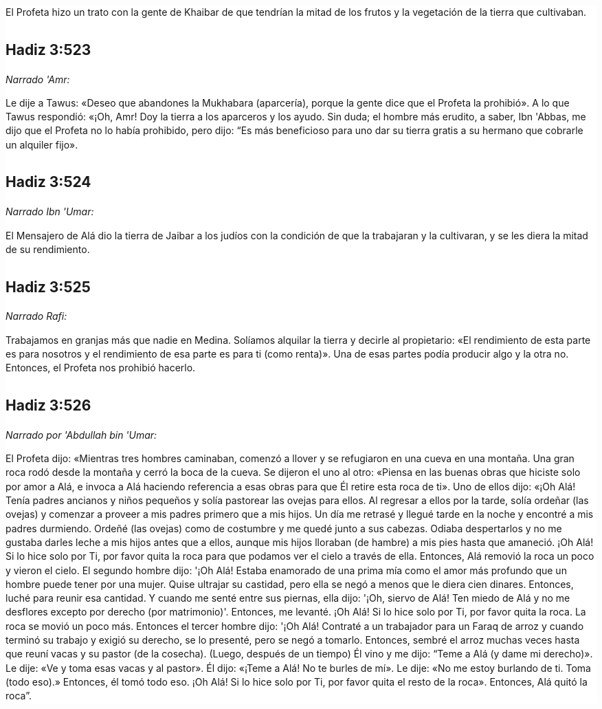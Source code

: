 El Profeta hizo un trato con la gente de Khaibar de que tendrían la mitad de los frutos y la vegetación de la tierra que cultivaban.


## Hadiz 3:523

_Narrado 'Amr:_

Le dije a Tawus: «Deseo que abandones la Mukhabara (aparcería), porque la gente dice que el Profeta la prohibió». A lo que Tawus respondió: «¡Oh, Amr! Doy la tierra a los aparceros y los ayudo. Sin duda; el hombre más erudito, a saber, Ibn 'Abbas, me dijo que el Profeta no lo había prohibido, pero dijo: “Es más beneficioso para uno dar su tierra gratis a su hermano que cobrarle un alquiler fijo».


## Hadiz 3:524

_Narrado Ibn 'Umar:_

El Mensajero de Alá dio la tierra de Jaibar a los judíos con la condición de que la trabajaran y la cultivaran, y se les diera la mitad de su rendimiento.


## Hadiz 3:525

_Narrado Rafi:_

Trabajamos en granjas más que nadie en Medina. Solíamos alquilar la tierra y decirle al propietario: «El rendimiento de esta parte es para nosotros y el rendimiento de esa parte es para ti (como renta)». Una de esas partes podía producir algo y la otra no. Entonces, el Profeta nos prohibió hacerlo.


## Hadiz 3:526

_Narrado por 'Abdullah bin 'Umar:_

El Profeta dijo: «Mientras tres hombres caminaban, comenzó a llover y se refugiaron en una cueva en una montaña. Una gran roca rodó desde la montaña y cerró la boca de la cueva. Se dijeron el uno al otro: «Piensa en las buenas obras que hiciste solo por amor a Alá, e invoca a Alá haciendo referencia a esas obras para que Él retire esta roca de ti». Uno de ellos dijo: «¡Oh Alá! Tenía padres ancianos y niños pequeños y solía pastorear las ovejas para ellos. Al regresar a ellos por la tarde, solía ordeñar (las ovejas) y comenzar a proveer a mis padres primero que a mis hijos. Un día me retrasé y llegué tarde en la noche y encontré a mis padres durmiendo. Ordeñé (las ovejas) como de costumbre y me quedé junto a sus cabezas. Odiaba despertarlos y no me gustaba darles leche a mis hijos antes que a ellos, aunque mis hijos lloraban (de hambre) a mis pies hasta que amaneció. ¡Oh Alá! Si lo hice solo por Ti, por favor quita la roca para que podamos ver el cielo a través de ella. Entonces, Alá removió la roca un poco y vieron el cielo. El segundo hombre dijo: '¡Oh Alá! Estaba enamorado de una prima mía como el amor más profundo que un hombre puede tener por una mujer. Quise ultrajar su castidad, pero ella se negó a menos que le diera cien dinares. Entonces, luché para reunir esa cantidad. Y cuando me senté entre sus piernas, ella dijo: '¡Oh, siervo de Alá! Ten miedo de Alá y no me desflores excepto por derecho (por matrimonio)'. Entonces, me levanté. ¡Oh Alá! Si lo hice solo por Ti, por favor quita la roca. La roca se movió un poco más. Entonces el tercer hombre dijo: '¡Oh Alá! Contraté a un trabajador para un Faraq de arroz y cuando terminó su trabajo y exigió su derecho, se lo presenté, pero se negó a tomarlo. Entonces, sembré el arroz muchas veces hasta que reuní vacas y su pastor (de la cosecha). (Luego, después de un tiempo) Él vino y me dijo: “Teme a Alá (y dame mi derecho)». Le dije: «Ve y toma esas vacas y al pastor». Él dijo: «¡Teme a Alá! No te burles de mí». Le dije: «No me estoy burlando de ti. Toma (todo eso).» Entonces, él tomó todo eso. ¡Oh Alá! Si lo hice solo por Ti, por favor quita el resto de la roca». Entonces, Alá quitó la roca”.
